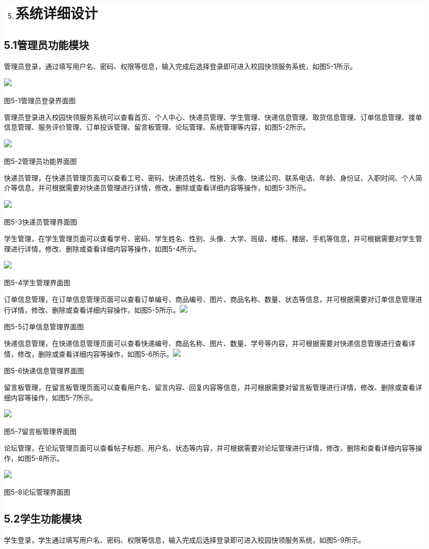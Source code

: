 





5. # 系统详细设计



## 5.1管理员功能模块
管理员登录，通过填写用户名、密码、权限等信息，输入完成后选择登录即可进入校园快领服务系统，如图5-1所示。

![](/md/blog.013.png)

图5-1管理员登录界面图

管理员登录进入校园快领服务系统可以查看首页、个人中心、快递员管理、学生管理、快递信息管理、取货信息管理、订单信息管理、接单信息管理、服务评价管理、订单投诉管理、留言板管理、论坛管理、系统管理等内容，如图5-2所示。	 

![](/md/blog.014.png)

图5-2管理员功能界面图

快递员管理，在快递员管理页面可以查看工号、密码、快递员姓名、性别、头像、快递公司、联系电话、年龄、身份证、入职时间、个人简介等信息，并可根据需要对快递员管理进行详情，修改，删除或查看详细内容等操作，如图5-3所示。

![](/md/blog.015.png)

图5-3快递员管理界面图

学生管理，在学生管理页面可以查看学号、密码、学生姓名、性别、头像、大学、班级、楼栋、楼层、手机等信息，并可根据需要对学生管理进行详情，修改、删除或查看详细内容等操作，如图5-4所示。

![](/md/blog.016.png)

图5-4学生管理界面图

订单信息管理，在订单信息管理页面可以查看订单编号、商品编号、图片、商品名称、数量、状态等信息，并可根据需要对订单信息管理进行详情，修改、删除或查看详细内容操作，如图5-5所示。![](/md/blog.017.png) 

图5-5订单信息管理界面图

快递信息管理，在快递信息管理页面可以查看快递编号、商品名称、图片、数量、学号等内容，并可根据需要对快递信息管理进行查看详情，修改，删除或查看详细内容等操作，如图5-6所示。![](/md/blog.018.png) 

图5-6快递信息管理界面图

留言板管理，在留言板管理页面可以查看用户名、留言内容、回复内容等信息，并可根据需要对留言板管理进行详情，修改、删除或查看详细内容等操作，如图5-7所示。

![](/md/blog.019.png)

图5-7留言板管理界面图

论坛管理，在论坛管理页面可以查看帖子标题、用户名、状态等内容，并可根据需要对论坛管理进行详情，修改，删除和查看详细内容等操作，如图5-8所示。

![](/md/blog.020.png)

图5-8论坛管理界面图


## 5.2学生功能模块 
学生登录，学生通过填写用户名、密码、权限等信息，输入完成后选择登录即可进入校园快领服务系统，如图5-9所示。
